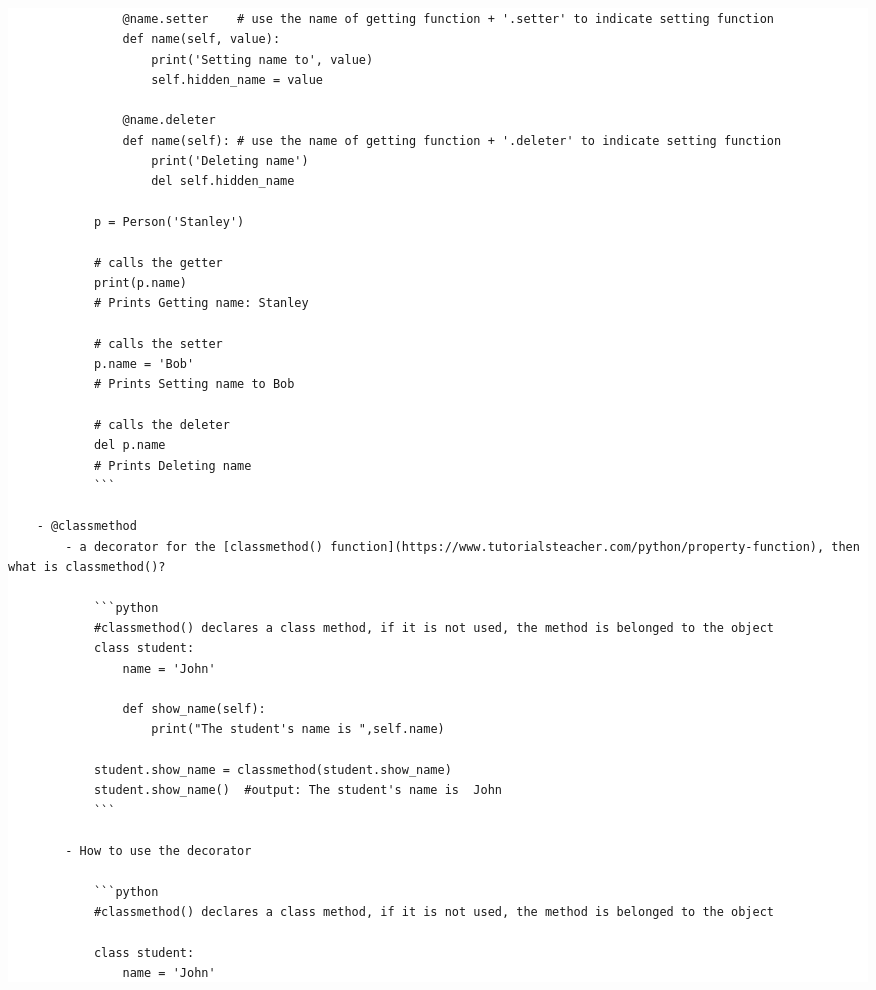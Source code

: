                    @name.setter    # use the name of getting function + '.setter' to indicate setting function
                    def name(self, value):
                        print('Setting name to', value)
                        self.hidden_name = value

                    @name.deleter
                    def name(self): # use the name of getting function + '.deleter' to indicate setting function
                        print('Deleting name')
                        del self.hidden_name

                p = Person('Stanley')

                # calls the getter
                print(p.name)
                # Prints Getting name: Stanley

                # calls the setter
                p.name = 'Bob'
                # Prints Setting name to Bob

                # calls the deleter
                del p.name
                # Prints Deleting name
                ```

        - @classmethod
            - a decorator for the [classmethod() function](https://www.tutorialsteacher.com/python/property-function), then what is classmethod()?

                ```python
                #classmethod() declares a class method, if it is not used, the method is belonged to the object
                class student:
                    name = 'John'

                    def show_name(self):
                        print("The student's name is ",self.name)

                student.show_name = classmethod(student.show_name)
                student.show_name()  #output: The student's name is  John
                ```

            - How to use the decorator

                ```python
                #classmethod() declares a class method, if it is not used, the method is belonged to the object

                class student:
                    name = 'John'
